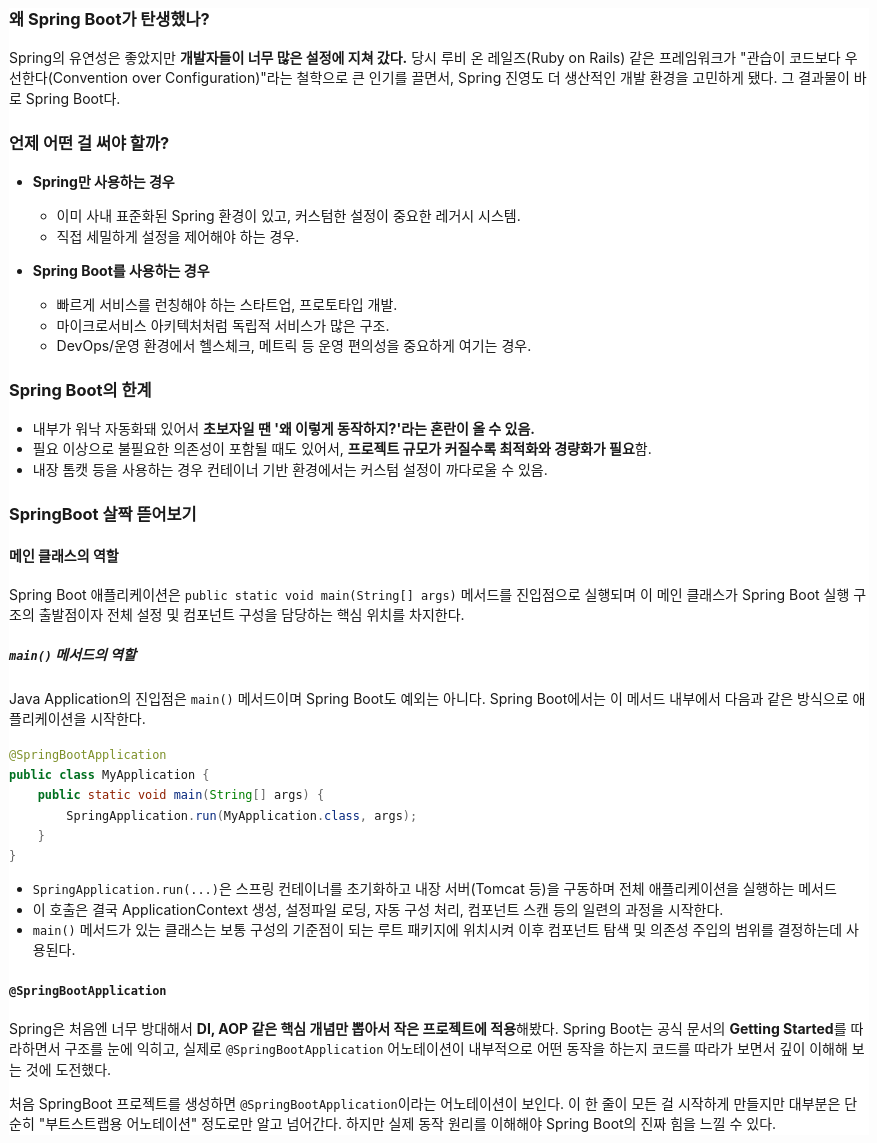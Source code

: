 ### 왜 Spring Boot가 탄생했나?

Spring의 유연성은 좋았지만 **개발자들이 너무 많은 설정에 지쳐 갔다.** 당시 루비 온 레일즈(Ruby on Rails) 같은 프레임워크가 "관습이 코드보다 우선한다(Convention over Configuration)"라는 철학으로 큰 인기를 끌면서, Spring 진영도 더 생산적인 개발 환경을 고민하게 됐다. 그 결과물이 바로 Spring Boot다.

### 언제 어떤 걸 써야 할까?

- **Spring만 사용하는 경우**
	- 이미 사내 표준화된 Spring 환경이 있고, 커스텀한 설정이 중요한 레거시 시스템.
	- 직접 세밀하게 설정을 제어해야 하는 경우.

- **Spring Boot를 사용하는 경우**
	- 빠르게 서비스를 런칭해야 하는 스타트업, 프로토타입 개발.
	- 마이크로서비스 아키텍처처럼 독립적 서비스가 많은 구조.
	- DevOps/운영 환경에서 헬스체크, 메트릭 등 운영 편의성을 중요하게 여기는 경우.

### Spring Boot의 한계

- 내부가 워낙 자동화돼 있어서 **초보자일 땐 '왜 이렇게 동작하지?'라는 혼란이 올 수 있음.**
- 필요 이상으로 불필요한 의존성이 포함될 때도 있어서, **프로젝트 규모가 커질수록 최적화와 경량화가 필요**함.
- 내장 톰캣 등을 사용하는 경우 컨테이너 기반 환경에서는 커스텀 설정이 까다로울 수 있음.

### SpringBoot 살짝 뜯어보기

#### 메인 클래스의 역할

Spring Boot 애플리케이션은 `public static void main(String[] args)` 메서드를 진입점으로 실행되며 이 메인 클래스가 Spring Boot 실행 구조의 출발점이자 전체 설정 및 컴포넌트 구성을 담당하는 핵심 위치를 차지한다.

##### `main()` 메서드의 역할

Java Application의 진입점은 `main()` 메서드이며 Spring Boot도 예외는 아니다.
Spring Boot에서는 이 메서드 내부에서 다음과 같은 방식으로 애플리케이션을 시작한다.

```java
@SpringBootApplication
public class MyApplication {
	public static void main(String[] args) {
		SpringApplication.run(MyApplication.class, args);
	}
}
```

- `SpringApplication.run(...)`은 스프링 컨테이너를 초기화하고 내장 서버(Tomcat 등)을 구동하며 전체 애플리케이션을 실행하는 메서드
- 이 호출은 결국 ApplicationContext 생성, 설정파일 로딩, 자동 구성 처리, 컴포넌트 스캔 등의 일련의 과정을 시작한다.
- `main()` 메서드가 있는 클래스는 보통 구성의 기준점이 되는 루트 패키지에 위치시켜 이후 컴포넌트 탐색 및 의존성 주입의 범위를 결정하는데 사용된다.

#### `@SpringBootApplication`

Spring은 처음엔 너무 방대해서 **DI, AOP 같은 핵심 개념만 뽑아서 작은 프로젝트에 적용**해봤다.
Spring Boot는 공식 문서의 **Getting Started**를 따라하면서 구조를 눈에 익히고, 실제로 `@SpringBootApplication` 어노테이션이 내부적으로 어떤 동작을 하는지 코드를 따라가 보면서 깊이 이해해 보는 것에 도전했다.

처음 SpringBoot 프로젝트를 생성하면 `@SpringBootApplication`이라는 어노테이션이 보인다.
이 한 줄이 모든 걸 시작하게 만들지만 대부분은 단순히 "부트스트랩용 어노테이션" 정도로만 알고 넘어간다. 하지만 실제 동작 원리를 이해해야 Spring Boot의 진짜 힘을 느낄 수 있다.
